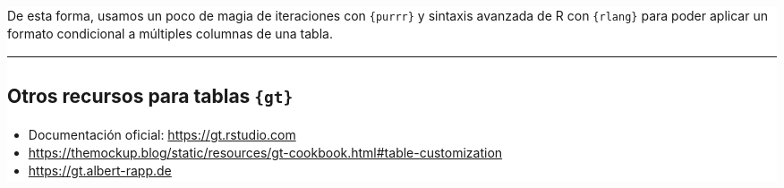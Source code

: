 De esta forma, usamos un poco de magia de iteraciones con `{purrr}` y sintaxis avanzada de R con `{rlang}` para poder aplicar un formato condicional a múltiples columnas de una tabla.

------------------------------------------------------------------------

## Otros recursos para tablas `{gt}`

-   Documentación oficial: https://gt.rstudio.com
-   https://themockup.blog/static/resources/gt-cookbook.html#table-customization
-   https://gt.albert-rapp.de

